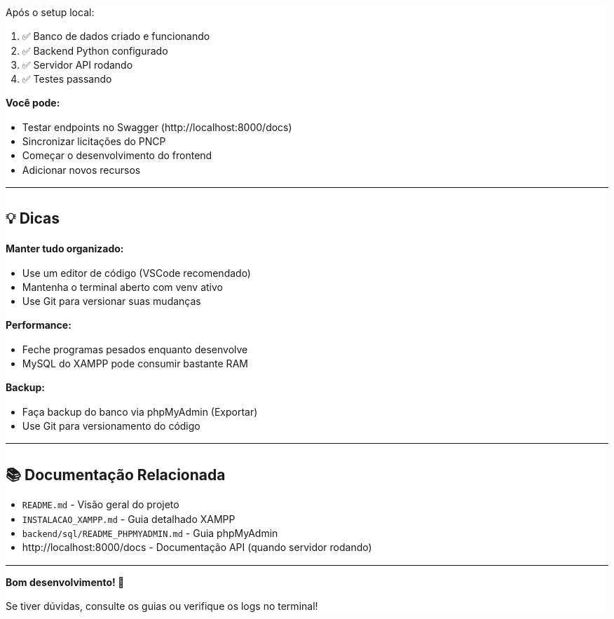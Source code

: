 Após o setup local:

1. ✅ Banco de dados criado e funcionando
2. ✅ Backend Python configurado
3. ✅ Servidor API rodando
4. ✅ Testes passando

**Você pode:**
- Testar endpoints no Swagger (http://localhost:8000/docs)
- Sincronizar licitações do PNCP
- Começar o desenvolvimento do frontend
- Adicionar novos recursos

---

## 💡 Dicas

**Manter tudo organizado:**
- Use um editor de código (VSCode recomendado)
- Mantenha o terminal aberto com venv ativo
- Use Git para versionar suas mudanças

**Performance:**
- Feche programas pesados enquanto desenvolve
- MySQL do XAMPP pode consumir bastante RAM

**Backup:**
- Faça backup do banco via phpMyAdmin (Exportar)
- Use Git para versionamento do código

---

## 📚 Documentação Relacionada

- `README.md` - Visão geral do projeto
- `INSTALACAO_XAMPP.md` - Guia detalhado XAMPP
- `backend/sql/README_PHPMYADMIN.md` - Guia phpMyAdmin
- http://localhost:8000/docs - Documentação API (quando servidor rodando)

---

**Bom desenvolvimento! 🚀**

Se tiver dúvidas, consulte os guias ou verifique os logs no terminal!
